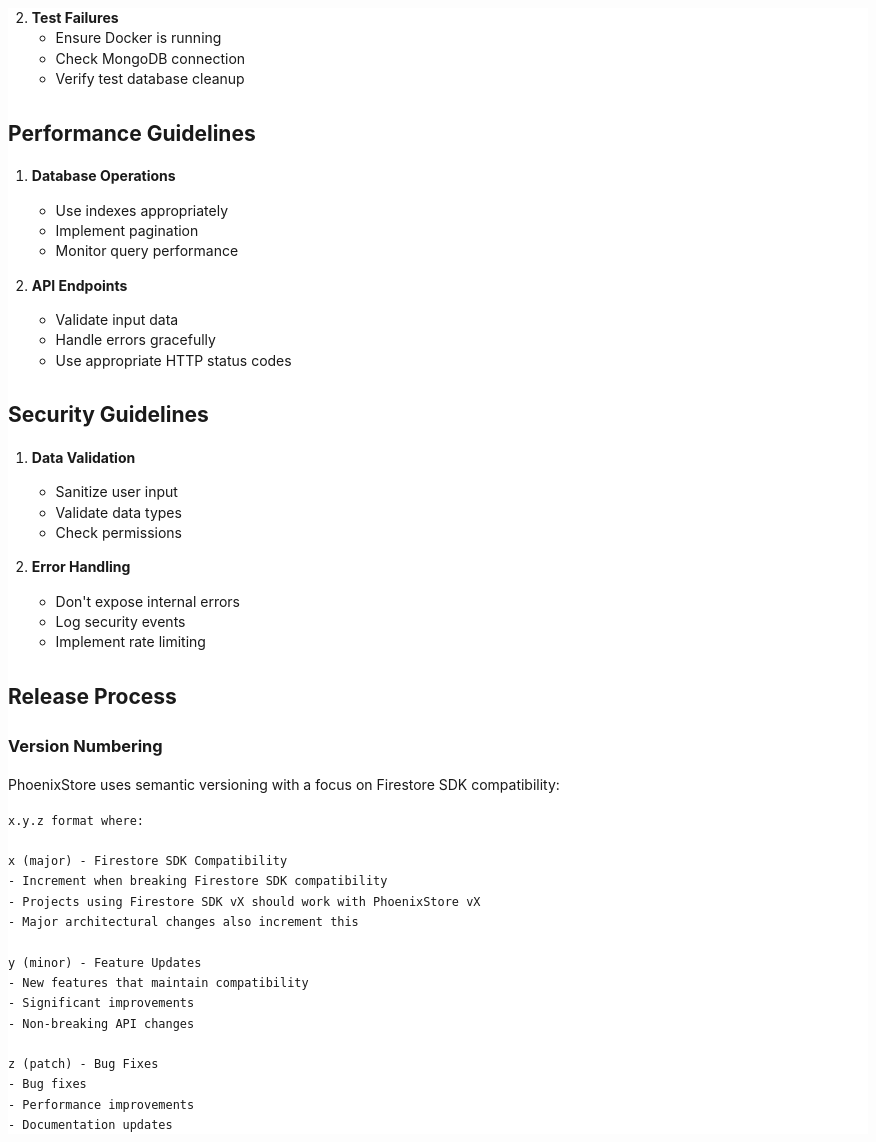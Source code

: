 2. **Test Failures**
   - Ensure Docker is running
   - Check MongoDB connection
   - Verify test database cleanup

## Performance Guidelines

1. **Database Operations**
   - Use indexes appropriately
   - Implement pagination
   - Monitor query performance

2. **API Endpoints**
   - Validate input data
   - Handle errors gracefully
   - Use appropriate HTTP status codes

## Security Guidelines

1. **Data Validation**
   - Sanitize user input
   - Validate data types
   - Check permissions

2. **Error Handling**
   - Don't expose internal errors
   - Log security events
   - Implement rate limiting

## Release Process

### Version Numbering

PhoenixStore uses semantic versioning with a focus on Firestore SDK compatibility:

```
x.y.z format where:

x (major) - Firestore SDK Compatibility
- Increment when breaking Firestore SDK compatibility
- Projects using Firestore SDK vX should work with PhoenixStore vX
- Major architectural changes also increment this

y (minor) - Feature Updates
- New features that maintain compatibility
- Significant improvements
- Non-breaking API changes

z (patch) - Bug Fixes
- Bug fixes
- Performance improvements
- Documentation updates
```
